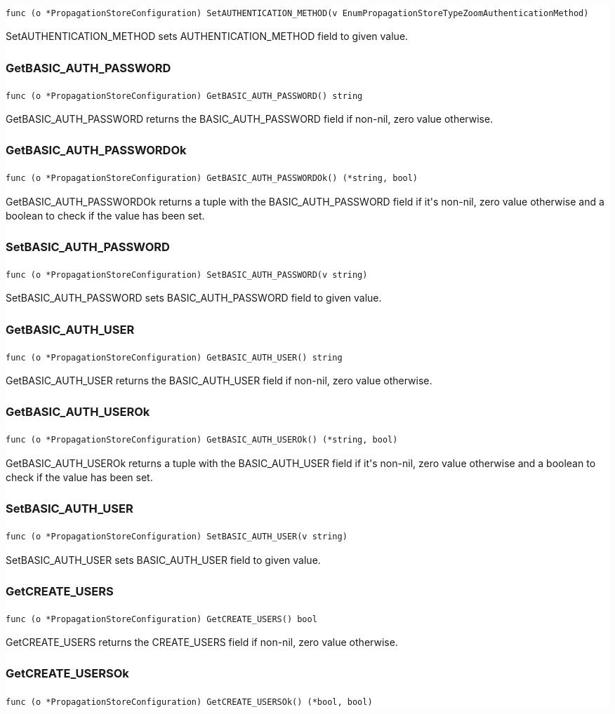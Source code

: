 `func (o *PropagationStoreConfiguration) SetAUTHENTICATION_METHOD(v EnumPropagationStoreTypeZoomAuthenticationMethod)`

SetAUTHENTICATION_METHOD sets AUTHENTICATION_METHOD field to given value.


### GetBASIC_AUTH_PASSWORD

`func (o *PropagationStoreConfiguration) GetBASIC_AUTH_PASSWORD() string`

GetBASIC_AUTH_PASSWORD returns the BASIC_AUTH_PASSWORD field if non-nil, zero value otherwise.

### GetBASIC_AUTH_PASSWORDOk

`func (o *PropagationStoreConfiguration) GetBASIC_AUTH_PASSWORDOk() (*string, bool)`

GetBASIC_AUTH_PASSWORDOk returns a tuple with the BASIC_AUTH_PASSWORD field if it's non-nil, zero value otherwise
and a boolean to check if the value has been set.

### SetBASIC_AUTH_PASSWORD

`func (o *PropagationStoreConfiguration) SetBASIC_AUTH_PASSWORD(v string)`

SetBASIC_AUTH_PASSWORD sets BASIC_AUTH_PASSWORD field to given value.


### GetBASIC_AUTH_USER

`func (o *PropagationStoreConfiguration) GetBASIC_AUTH_USER() string`

GetBASIC_AUTH_USER returns the BASIC_AUTH_USER field if non-nil, zero value otherwise.

### GetBASIC_AUTH_USEROk

`func (o *PropagationStoreConfiguration) GetBASIC_AUTH_USEROk() (*string, bool)`

GetBASIC_AUTH_USEROk returns a tuple with the BASIC_AUTH_USER field if it's non-nil, zero value otherwise
and a boolean to check if the value has been set.

### SetBASIC_AUTH_USER

`func (o *PropagationStoreConfiguration) SetBASIC_AUTH_USER(v string)`

SetBASIC_AUTH_USER sets BASIC_AUTH_USER field to given value.


### GetCREATE_USERS

`func (o *PropagationStoreConfiguration) GetCREATE_USERS() bool`

GetCREATE_USERS returns the CREATE_USERS field if non-nil, zero value otherwise.

### GetCREATE_USERSOk

`func (o *PropagationStoreConfiguration) GetCREATE_USERSOk() (*bool, bool)`
